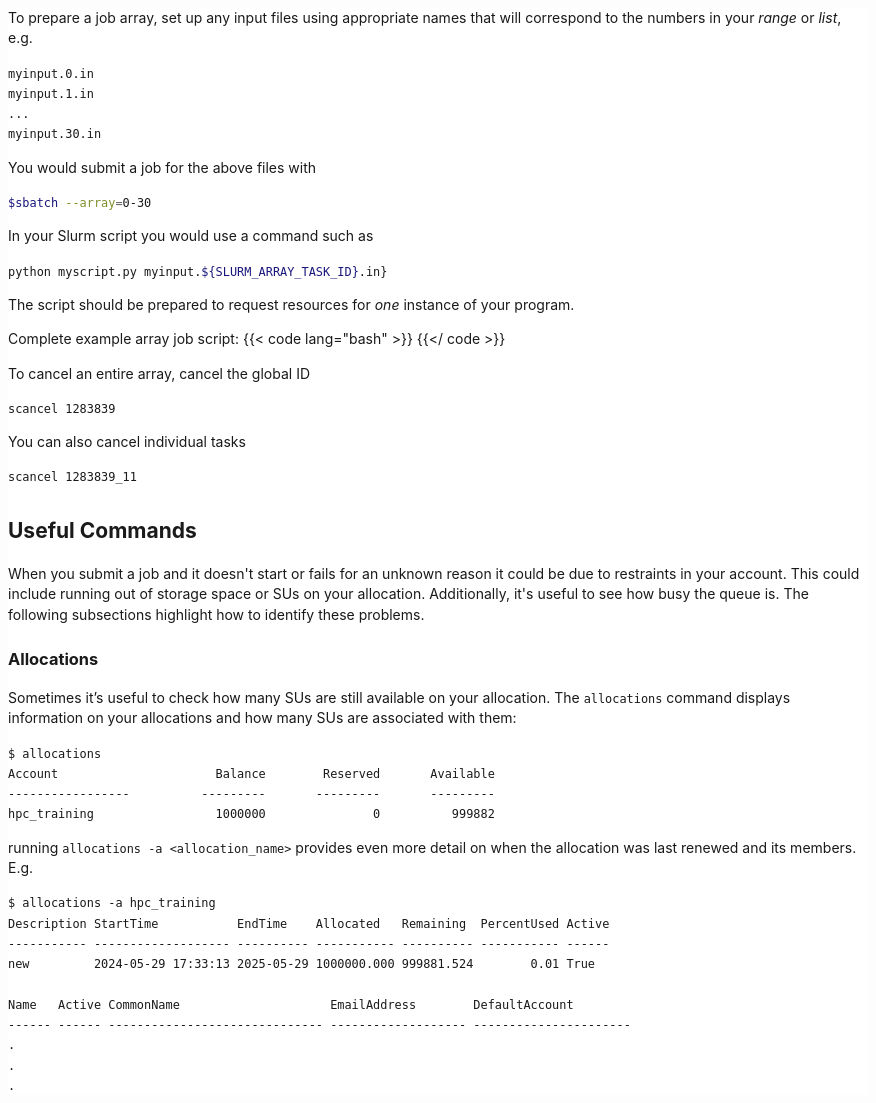 To prepare a job array, set up any input files using appropriate names that will correspond to the numbers in your _range_ or _list_, e.g.
```
myinput.0.in
myinput.1.in
...
myinput.30.in
```
You would submit a job for the above files with
```bash
$sbatch --array=0-30
```
In your Slurm script you would use a command such as
```bash
python myscript.py myinput.${SLURM_ARRAY_TASK_ID}.in}
```

The script should be prepared to request resources for _one_ instance of your program.

Complete example array job script:
{{< code lang="bash" >}}
    [](/content/tutorials/slurm-from-cli/code/array.slurm)
{{</ code >}}

To cancel an entire array, cancel the global ID
```bash
scancel 1283839
```
You can also cancel individual tasks
```bash
scancel 1283839_11
```

## Useful Commands

When you submit a job and it doesn't start or fails for an unknown reason it could be due to restraints in your account. This could include running out of storage space or SUs on your allocation. Additionally, it's useful to see how busy the queue is. The following subsections highlight how to identify these problems.

### Allocations

Sometimes it’s useful to check how many SUs are still available on your allocation. The `allocations` command displays information on your allocations and how many SUs are associated with them:

```
$ allocations
Account                      Balance        Reserved       Available                
-----------------          ---------       ---------       ---------
hpc_training                 1000000               0          999882 
```

running `allocations -a <allocation_name>` provides even more detail on when the allocation was last renewed and its members. E.g.

```
$ allocations -a hpc_training
Description StartTime           EndTime    Allocated   Remaining  PercentUsed Active 
----------- ------------------- ---------- ----------- ---------- ----------- ------ 
new         2024-05-29 17:33:13 2025-05-29 1000000.000 999881.524        0.01 True   

Name   Active CommonName                     EmailAddress        DefaultAccount         
------ ------ ------------------------------ ------------------- ----------------------
.
.
.
```
